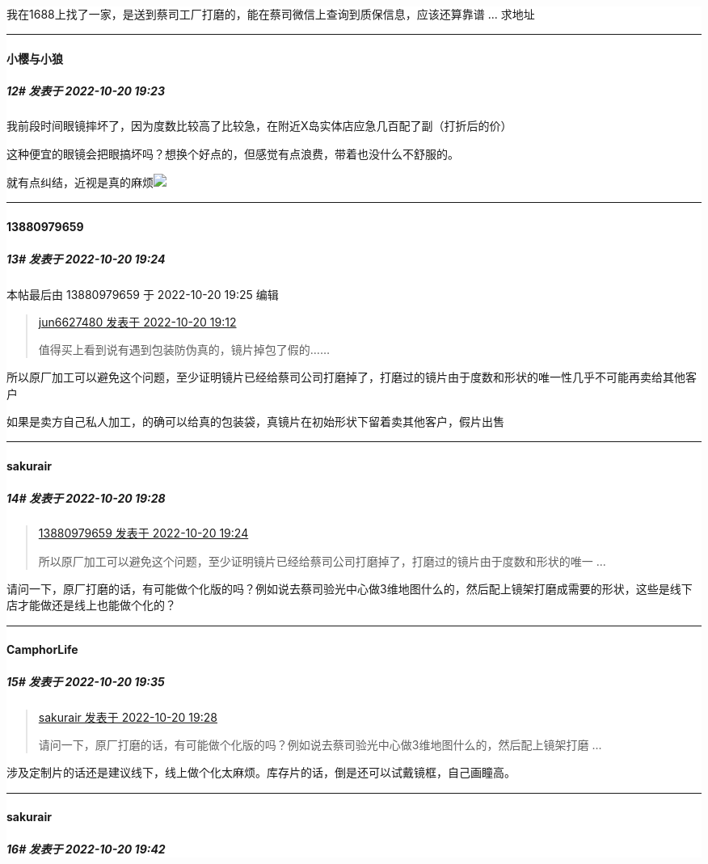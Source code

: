 我在1688上找了一家，是送到蔡司工厂打磨的，能在蔡司微信上查询到质保信息，应该还算靠谱 ...</blockquote>
求地址

*****

####  小樱与小狼  
##### 12#       发表于 2022-10-20 19:23

我前段时间眼镜摔坏了，因为度数比较高了比较急，在附近X岛实体店应急几百配了副（打折后的价）

这种便宜的眼镜会把眼搞坏吗？想换个好点的，但感觉有点浪费，带着也没什么不舒服的。

就有点纠结，近视是真的麻烦<img src="https://static.saraba1st.com/image/smiley/face2017/001.png" referrerpolicy="no-referrer">

*****

####  13880979659  
##### 13#       发表于 2022-10-20 19:24

 本帖最后由 13880979659 于 2022-10-20 19:25 编辑 
<blockquote><a href="httphttps://bbs.saraba1st.com/2b/forum.php?mod=redirect&amp;goto=findpost&amp;pid=58010168&amp;ptid=2100682" target="_blank">jun6627480 发表于 2022-10-20 19:12</a>

值得买上看到说有遇到包装防伪真的，镜片掉包了假的……</blockquote>
所以原厂加工可以避免这个问题，至少证明镜片已经给蔡司公司打磨掉了，打磨过的镜片由于度数和形状的唯一性几乎不可能再卖给其他客户

如果是卖方自己私人加工，的确可以给真的包装袋，真镜片在初始形状下留着卖其他客户，假片出售

*****

####  sakurair  
##### 14#       发表于 2022-10-20 19:28

<blockquote><a href="httphttps://bbs.saraba1st.com/2b/forum.php?mod=redirect&amp;goto=findpost&amp;pid=58010411&amp;ptid=2100682" target="_blank">13880979659 发表于 2022-10-20 19:24</a>

所以原厂加工可以避免这个问题，至少证明镜片已经给蔡司公司打磨掉了，打磨过的镜片由于度数和形状的唯一 ...</blockquote>
请问一下，原厂打磨的话，有可能做个化版的吗？例如说去蔡司验光中心做3维地图什么的，然后配上镜架打磨成需要的形状，这些是线下店才能做还是线上也能做个化的？

*****

####  CamphorLife  
##### 15#       发表于 2022-10-20 19:35

<blockquote><a href="httphttps://bbs.saraba1st.com/2b/forum.php?mod=redirect&amp;goto=findpost&amp;pid=58010517&amp;ptid=2100682" target="_blank">sakurair 发表于 2022-10-20 19:28</a>

请问一下，原厂打磨的话，有可能做个化版的吗？例如说去蔡司验光中心做3维地图什么的，然后配上镜架打磨 ...</blockquote>
涉及定制片的话还是建议线下，线上做个化太麻烦。库存片的话，倒是还可以试戴镜框，自己画瞳高。

*****

####  sakurair  
##### 16#       发表于 2022-10-20 19:42
